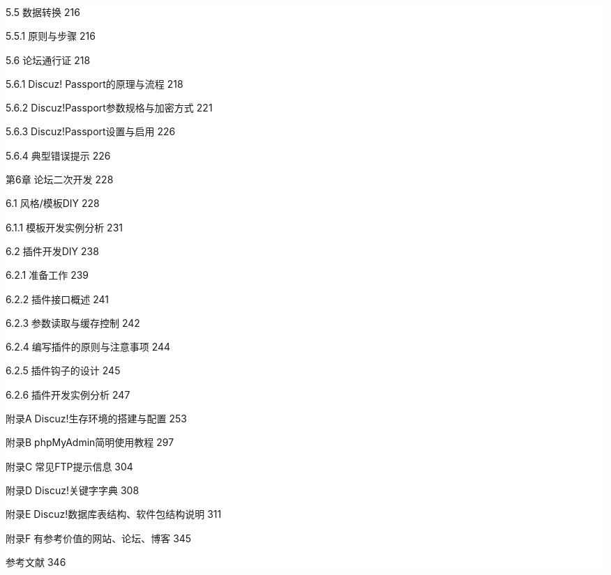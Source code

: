 5.5 数据转换 216

5.5.1 原则与步骤 216

5.6 论坛通行证 218

5.6.1 Discuz! Passport的原理与流程 218

5.6.2 Discuz!Passport参数规格与加密方式 221

5.6.3 Discuz!Passport设置与启用 226

5.6.4 典型错误提示 226

第6章 论坛二次开发 228

6.1 风格/模板DIY 228

6.1.1 模板开发实例分析 231

6.2 插件开发DIY 238

6.2.1 准备工作 239

6.2.2 插件接口概述 241

6.2.3 参数读取与缓存控制 242

6.2.4 编写插件的原则与注意事项 244

6.2.5 插件钩子的设计 245

6.2.6 插件开发实例分析 247

附录A Discuz!生存环境的搭建与配置 253

附录B phpMyAdmin简明使用教程 297

附录C 常见FTP提示信息 304

附录D Discuz!关键字字典 308

附录E Discuz!数据库表结构、软件包结构说明 311

附录F 有参考价值的网站、论坛、博客 345

参考文献 346
